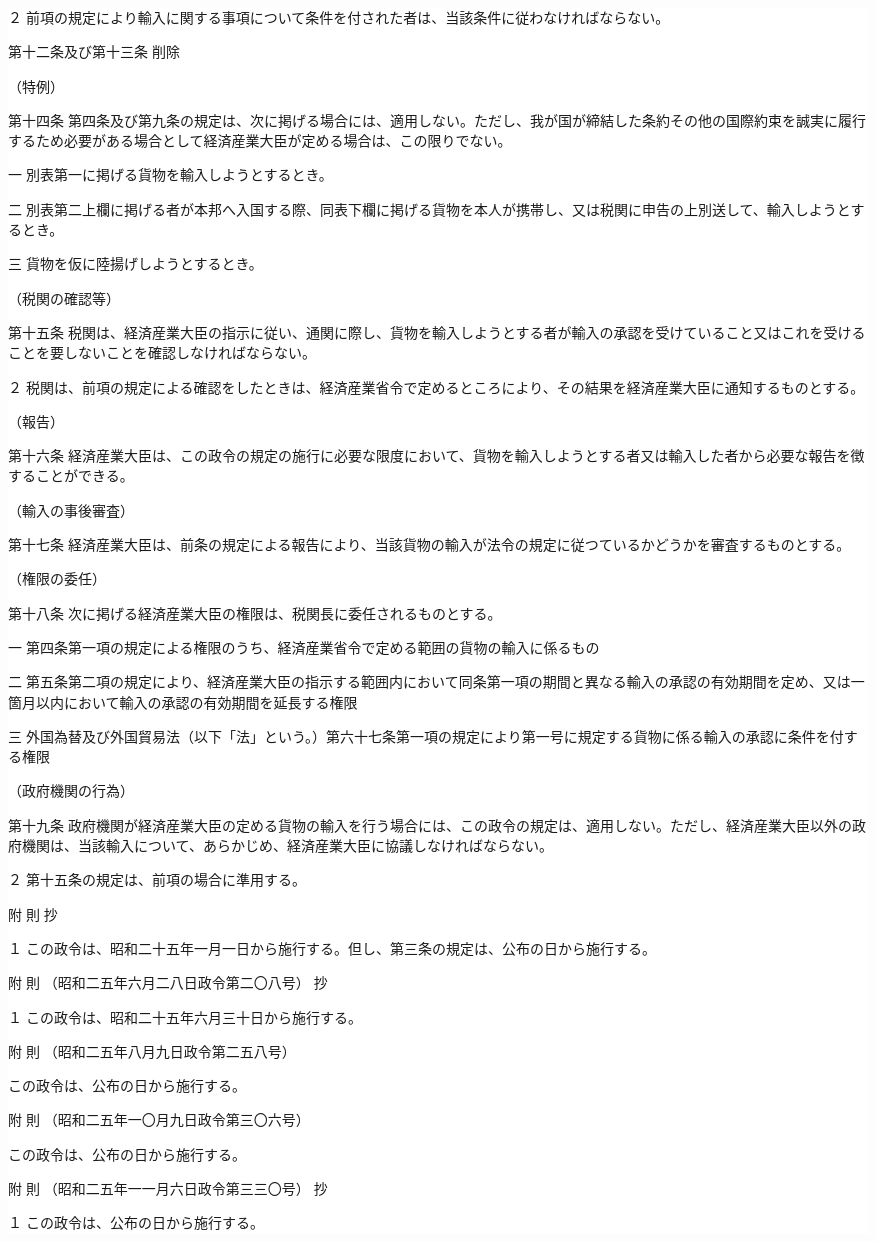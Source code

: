 ２ 前項の規定により輸入に関する事項について条件を付された者は、当該条件に従わなければならない。

第十二条及び第十三条 削除

（特例）

第十四条 第四条及び第九条の規定は、次に掲げる場合には、適用しない。ただし、我が国が締結した条約その他の国際約束を誠実に履行するため必要がある場合として経済産業大臣が定める場合は、この限りでない。

一 別表第一に掲げる貨物を輸入しようとするとき。

二 別表第二上欄に掲げる者が本邦へ入国する際、同表下欄に掲げる貨物を本人が携帯し、又は税関に申告の上別送して、輸入しようとするとき。

三 貨物を仮に陸揚げしようとするとき。

（税関の確認等）

第十五条 税関は、経済産業大臣の指示に従い、通関に際し、貨物を輸入しようとする者が輸入の承認を受けていること又はこれを受けることを要しないことを確認しなければならない。

２ 税関は、前項の規定による確認をしたときは、経済産業省令で定めるところにより、その結果を経済産業大臣に通知するものとする。

（報告）

第十六条 経済産業大臣は、この政令の規定の施行に必要な限度において、貨物を輸入しようとする者又は輸入した者から必要な報告を徴することができる。

（輸入の事後審査）

第十七条 経済産業大臣は、前条の規定による報告により、当該貨物の輸入が法令の規定に従つているかどうかを審査するものとする。

（権限の委任）

第十八条 次に掲げる経済産業大臣の権限は、税関長に委任されるものとする。

一 第四条第一項の規定による権限のうち、経済産業省令で定める範囲の貨物の輸入に係るもの

二 第五条第二項の規定により、経済産業大臣の指示する範囲内において同条第一項の期間と異なる輸入の承認の有効期間を定め、又は一箇月以内において輸入の承認の有効期間を延長する権限

三 外国為替及び外国貿易法（以下「法」という。）第六十七条第一項の規定により第一号に規定する貨物に係る輸入の承認に条件を付する権限

（政府機関の行為）

第十九条 政府機関が経済産業大臣の定める貨物の輸入を行う場合には、この政令の規定は、適用しない。ただし、経済産業大臣以外の政府機関は、当該輸入について、あらかじめ、経済産業大臣に協議しなければならない。

２ 第十五条の規定は、前項の場合に準用する。

附 則 抄

１ この政令は、昭和二十五年一月一日から施行する。但し、第三条の規定は、公布の日から施行する。

附 則 （昭和二五年六月二八日政令第二〇八号） 抄

１ この政令は、昭和二十五年六月三十日から施行する。

附 則 （昭和二五年八月九日政令第二五八号）

この政令は、公布の日から施行する。

附 則 （昭和二五年一〇月九日政令第三〇六号）

この政令は、公布の日から施行する。

附 則 （昭和二五年一一月六日政令第三三〇号） 抄

１ この政令は、公布の日から施行する。
